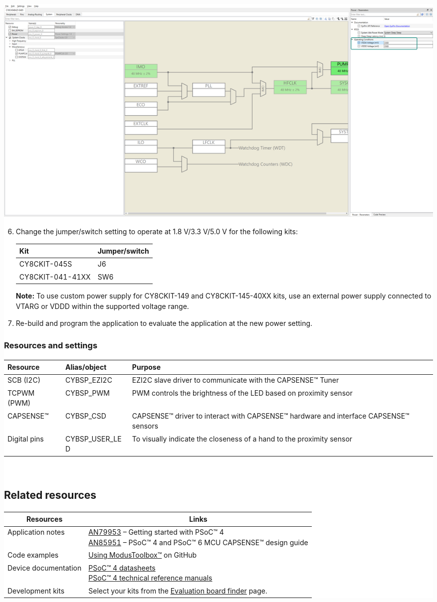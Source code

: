    <img src="images/voltage.png" >

6. Change the jumper/switch setting to operate at 1.8 V/3.3 V/5.0 V for the following kits:

   |Kit                    | Jumper/switch |
   |---------------------- | --------------|
   | CY8CKIT-045S          | J6            |
   | CY8CKIT-041-41XX      | SW6           |

   **Note:** To use custom power supply for CY8CKIT-149 and CY8CKIT-145-40XX kits, use an external power supply connected to VTARG or VDDD within the supported voltage range.

7. Re-build and program the application to evaluate the application at the new power setting.

### Resources and settings

 Resource  |  Alias/object     |    Purpose
 :------- | :------------    | :------------
 SCB (I2C) | CYBSP_EZI2C | EZI2C slave driver to communicate with the CAPSENSE&trade; Tuner
 TCPWM (PWM) | CYBSP_PWM | PWM controls the brightness of the LED based on proximity sensor
 CAPSENSE&trade; | CYBSP_CSD | CAPSENSE&trade; driver to interact with CAPSENSE&trade; hardware and interface CAPSENSE&trade; sensors
 Digital pins | CYBSP_USER_LED | To visually indicate the closeness of a hand to the proximity sensor

<br>

## Related resources

Resources  | Links
-----------|----------------------------------
Application notes | [AN79953](https://www.infineon.com/AN79953) – Getting started with PSoC&trade; 4 <br>  [AN85951](https://www.infineon.com/AN85951) – PSoC&trade; 4 and PSoC&trade; 6 MCU CAPSENSE&trade; design guide
Code examples| [Using ModusToolbox&trade;](https://github.com/Infineon/Code-Examples-for-ModusToolbox-Software) on GitHub
Device documentation | [PSoC&trade; 4 datasheets](https://www.infineon.com/cms/en/search.html#!view=downloads&term=psoc4&doc_group=Data%20Sheet) <br>[PSoC&trade; 4 technical reference manuals](https://www.infineon.com/cms/en/search.html#!view=downloads&term=psoc4&doc_group=Additional%20Technical%20Information)
Development kits | Select your kits from the [Evaluation board finder](https://www.infineon.com/cms/en/design-support/finder-selection-tools/product-finder/evaluation-board) page.